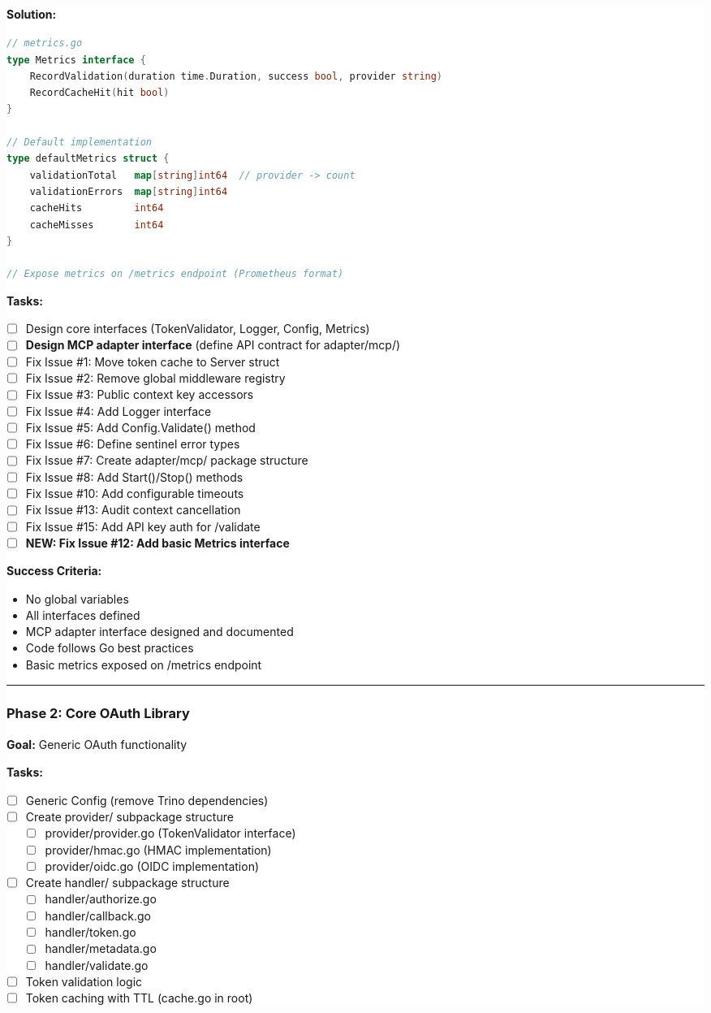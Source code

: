 **Solution:**
```go
// metrics.go
type Metrics interface {
    RecordValidation(duration time.Duration, success bool, provider string)
    RecordCacheHit(hit bool)
}

// Default implementation
type defaultMetrics struct {
    validationTotal   map[string]int64  // provider -> count
    validationErrors  map[string]int64
    cacheHits         int64
    cacheMisses       int64
}

// Expose metrics on /metrics endpoint (Prometheus format)
```

**Tasks:**
- [ ] Design core interfaces (TokenValidator, Logger, Config, Metrics)
- [ ] **Design MCP adapter interface** (define API contract for adapter/mcp/)
- [ ] Fix Issue #1: Move token cache to Server struct
- [ ] Fix Issue #2: Remove global middleware registry
- [ ] Fix Issue #3: Public context key accessors
- [ ] Fix Issue #4: Add Logger interface
- [ ] Fix Issue #5: Add Config.Validate() method
- [ ] Fix Issue #6: Define sentinel error types
- [ ] Fix Issue #7: Create adapter/mcp/ package structure
- [ ] Fix Issue #8: Add Start()/Stop() methods
- [ ] Fix Issue #10: Add configurable timeouts
- [ ] Fix Issue #13: Audit context cancellation
- [ ] Fix Issue #15: Add API key auth for /validate
- [ ] **NEW: Fix Issue #12: Add basic Metrics interface**

**Success Criteria:**
- No global variables
- All interfaces defined
- MCP adapter interface designed and documented
- Code follows Go best practices
- Basic metrics exposed on /metrics endpoint

---

### Phase 2: Core OAuth Library

**Goal:** Generic OAuth functionality

**Tasks:**
- [ ] Generic Config (remove Trino dependencies)
- [ ] Create provider/ subpackage structure
  - [ ] provider/provider.go (TokenValidator interface)
  - [ ] provider/hmac.go (HMAC implementation)
  - [ ] provider/oidc.go (OIDC implementation)
- [ ] Create handler/ subpackage structure
  - [ ] handler/authorize.go
  - [ ] handler/callback.go
  - [ ] handler/token.go
  - [ ] handler/metadata.go
  - [ ] handler/validate.go
- [ ] Token validation logic
- [ ] Token caching with TTL (cache.go in root)
